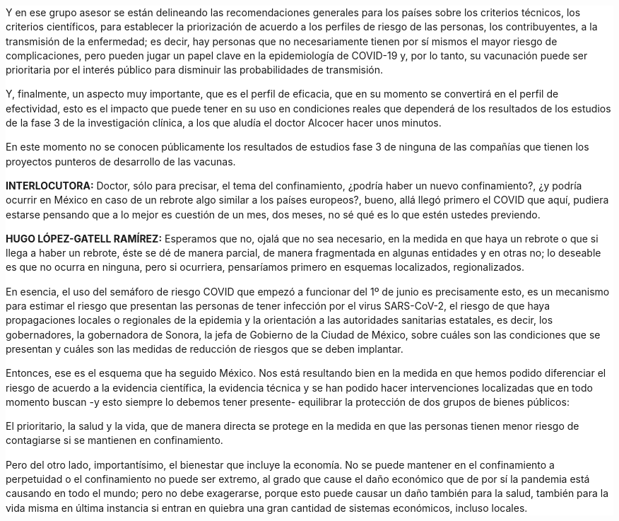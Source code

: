 Y en ese grupo asesor se están delineando las recomendaciones generales para
los países sobre los criterios técnicos, los criterios científicos, para
establecer la priorización de acuerdo a los perfiles de riesgo de las
personas, los contribuyentes, a la transmisión de la enfermedad; es decir, hay
personas que no necesariamente tienen por sí mismos el mayor riesgo de
complicaciones, pero pueden jugar un papel clave en la epidemiología de
COVID-19 y, por lo tanto, su vacunación puede ser prioritaria por el interés
público para disminuir las probabilidades de transmisión.

Y, finalmente, un aspecto muy importante, que es el perfil de eficacia, que en
su momento se convertirá en el perfil de efectividad, esto es el impacto que
puede tener en su uso en condiciones reales que dependerá de los resultados de
los estudios de la fase 3 de la investigación clínica, a los que aludía el
doctor Alcocer hacer unos minutos.

En este momento no se conocen públicamente los resultados de estudios fase 3
de ninguna de las compañías que tienen los proyectos punteros de desarrollo de
las vacunas.

**INTERLOCUTORA:** Doctor, sólo para precisar, el tema del confinamiento,
¿podría haber un nuevo confinamiento?, ¿y podría ocurrir en México en caso de
un rebrote algo similar a los países europeos?, bueno, allá llegó primero el
COVID que aquí, pudiera estarse pensando que a lo mejor es cuestión de un mes,
dos meses, no sé qué es lo que estén ustedes previendo.

**HUGO LÓPEZ-GATELL RAMÍREZ:** Esperamos que no, ojalá que no sea necesario,
en la medida en que haya un rebrote o que si llega a haber un rebrote, éste se
dé de manera parcial, de manera fragmentada en algunas entidades y en otras
no; lo deseable es que no ocurra en ninguna, pero si ocurriera, pensaríamos
primero en esquemas localizados, regionalizados.

En esencia, el uso del semáforo de riesgo COVID que empezó a funcionar del 1º
de junio es precisamente esto, es un mecanismo para estimar el riesgo que
presentan las personas de tener infección por el virus SARS-CoV-2, el riesgo
de que haya propagaciones locales o regionales de la epidemia y la orientación
a las autoridades sanitarias estatales, es decir, los gobernadores, la
gobernadora de Sonora, la jefa de Gobierno de la Ciudad de México, sobre
cuáles son las condiciones que se presentan y cuáles son las medidas de
reducción de riesgos que se deben implantar.

Entonces, ese es el esquema que ha seguido México. Nos está resultando bien en
la medida en que hemos podido diferenciar el riesgo de acuerdo a la evidencia
científica, la evidencia técnica y se han podido hacer intervenciones
localizadas que en todo momento buscan -y esto siempre lo debemos tener
presente- equilibrar la protección de dos grupos de bienes públicos:

El prioritario, la salud y la vida, que de manera directa se protege en la
medida en que las personas tienen menor riesgo de contagiarse si se mantienen
en confinamiento.

Pero del otro lado, importantísimo, el bienestar que incluye la economía. No
se puede mantener en el confinamiento a perpetuidad o el confinamiento no
puede ser extremo, al grado que cause el daño económico que de por sí la
pandemia está causando en todo el mundo; pero no debe exagerarse, porque esto
puede causar un daño también para la salud, también para la vida misma en
última instancia si entran en quiebra una gran cantidad de sistemas
económicos, incluso locales.
